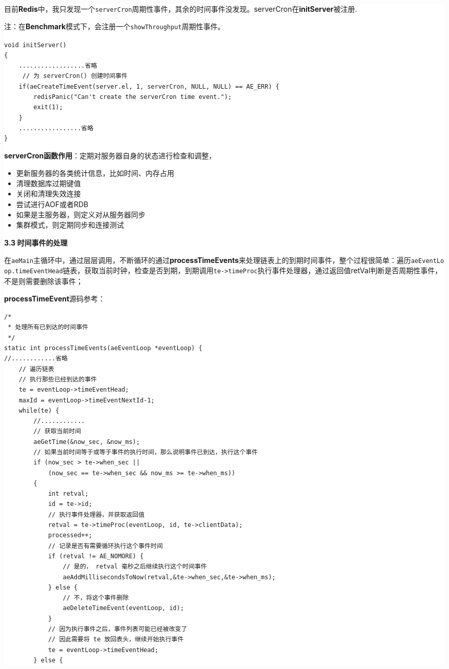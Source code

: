 目前**Redis**中，我只发现一个`serverCron`周期性事件，其余的时间事件没发现。serverCron在**initServer**被注册.

注：在**Benchmark**模式下，会注册一个`showThroughput`周期性事件。

```
void initServer()
{
    ..................省略
	 // 为 serverCron() 创建时间事件
    if(aeCreateTimeEvent(server.el, 1, serverCron, NULL, NULL) == AE_ERR) {
        redisPanic("Can't create the serverCron time event.");
        exit(1);
    }
	.................省略
}
```
**serverCron函数作用**：定期对服务器自身的状态进行检查和调整，

+ 更新服务器的各类统计信息，比如时间、内存占用
+ 清理数据库过期键值
+ 关闭和清理失效连接
+ 尝试进行AOF或者RDB
+ 如果是主服务器，则定义对从服务器同步
+ 集群模式，则定期同步和连接测试

**3.3 时间事件的处理**

在`aeMain`主循环中，通过层层调用，不断循环的通过**processTimeEvents**来处理链表上的到期时间事件，整个过程很简单：遍历`aeEventLoop.timeEventHead`链表，获取当前时钟，检查是否到期，到期调用`te->timeProc`执行事件处理器，通过返回值retVal判断是否周期性事件，不是则需要删除该事件；

**processTimeEvent**源码参考：

```
/*
 * 处理所有已到达的时间事件
 */
static int processTimeEvents(aeEventLoop *eventLoop) {
//............省略
    // 遍历链表
    // 执行那些已经到达的事件
    te = eventLoop->timeEventHead;
    maxId = eventLoop->timeEventNextId-1;
    while(te) {
	    //............
        // 获取当前时间
        aeGetTime(&now_sec, &now_ms);
        // 如果当前时间等于或等于事件的执行时间，那么说明事件已到达，执行这个事件
        if (now_sec > te->when_sec ||
            (now_sec == te->when_sec && now_ms >= te->when_ms))
        {
            int retval;
            id = te->id;
            // 执行事件处理器，并获取返回值
            retval = te->timeProc(eventLoop, id, te->clientData);
            processed++;
            // 记录是否有需要循环执行这个事件时间
            if (retval != AE_NOMORE) {
                // 是的， retval 毫秒之后继续执行这个时间事件
                aeAddMillisecondsToNow(retval,&te->when_sec,&te->when_ms);
            } else {
                // 不，将这个事件删除
                aeDeleteTimeEvent(eventLoop, id);
            }
            // 因为执行事件之后，事件列表可能已经被改变了
            // 因此需要将 te 放回表头，继续开始执行事件
            te = eventLoop->timeEventHead;
        } else {
```